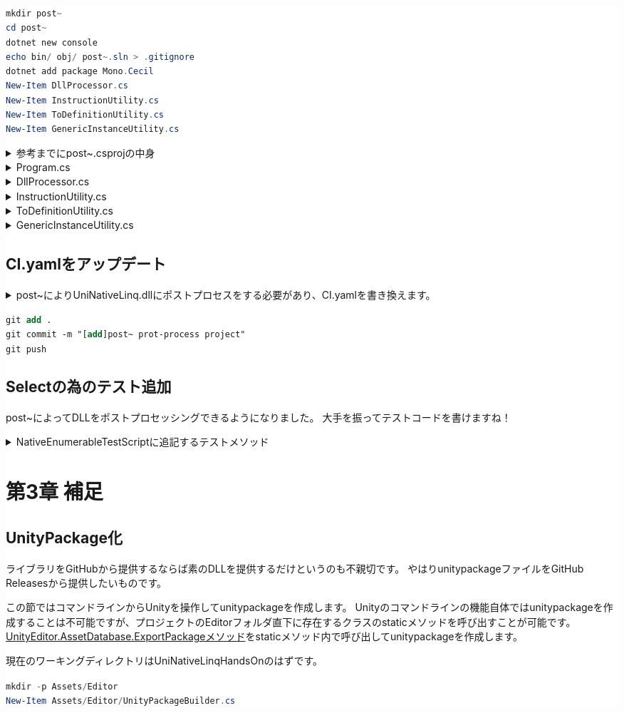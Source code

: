 ```powershell
mkdir post~
cd post~
dotnet new console
echo bin/ obj/ post~.sln > .gitignore
dotnet add package Mono.Cecil
New-Item DllProcessor.cs
New-Item InstructionUtility.cs
New-Item ToDefinitionUtility.cs
New-Item GenericInstanceUtility.cs
```
<details><summary>参考までにpost~.csprojの中身</summary></details>

<details><summary>Program.cs</summary></details>
<details><summary>DllProcessor.cs</summary></details>
<details><summary>InstructionUtility.cs</summary></details>
<details><summary>ToDefinitionUtility.cs</summary></details>

<details><summary>GenericInstanceUtility.cs</summary></details>

## CI.yamlをアップデート

<details><summary>post~によりUniNativeLinq.dllにポストプロセスをする必要があり、CI.yamlを書き換えます。</summary></details>

```powershell:push_post.ps
git add .
git commit -m "[add]post~ prot-process project"
git push
```

## Selectの為のテスト追加

post~によってDLLをポストプロセッシングできるようになりました。
大手を振ってテストコードを書けますね！

<details><summary>NativeEnumerableTestScriptに追記するテストメソッド</summary></details>

# 第3章 補足

## UnityPackage化

ライブラリをGitHubから提供するならば素のDLLを提供するだけというのも不親切です。
やはりunitypackageファイルをGitHub Releasesから提供したいものです。

この節ではコマンドラインからUnityを操作してunitypackageを作成します。
Unityのコマンドラインの機能自体ではunitypackageを作成することは不可能ですが、プロジェクトのEditorフォルダ直下に存在するクラスのstaticメソッドを呼び出すことが可能です。
[UnityEditor.AssetDatabase.ExportPackageメソッド](https://docs.unity3d.com/ja/2018.4/ScriptReference/AssetDatabase.ExportPackage.html)をstaticメソッド内で呼び出してunitypackageを作成します。

現在のワーキングディレクトリはUniNativeLinqHandsOnのはずです。

```powershell:action.ps1
mkdir -p Assets/Editor
New-Item Assets/Editor/UnityPackageBuilder.cs
```


[^1]: 画像はUnityのサイトより引用